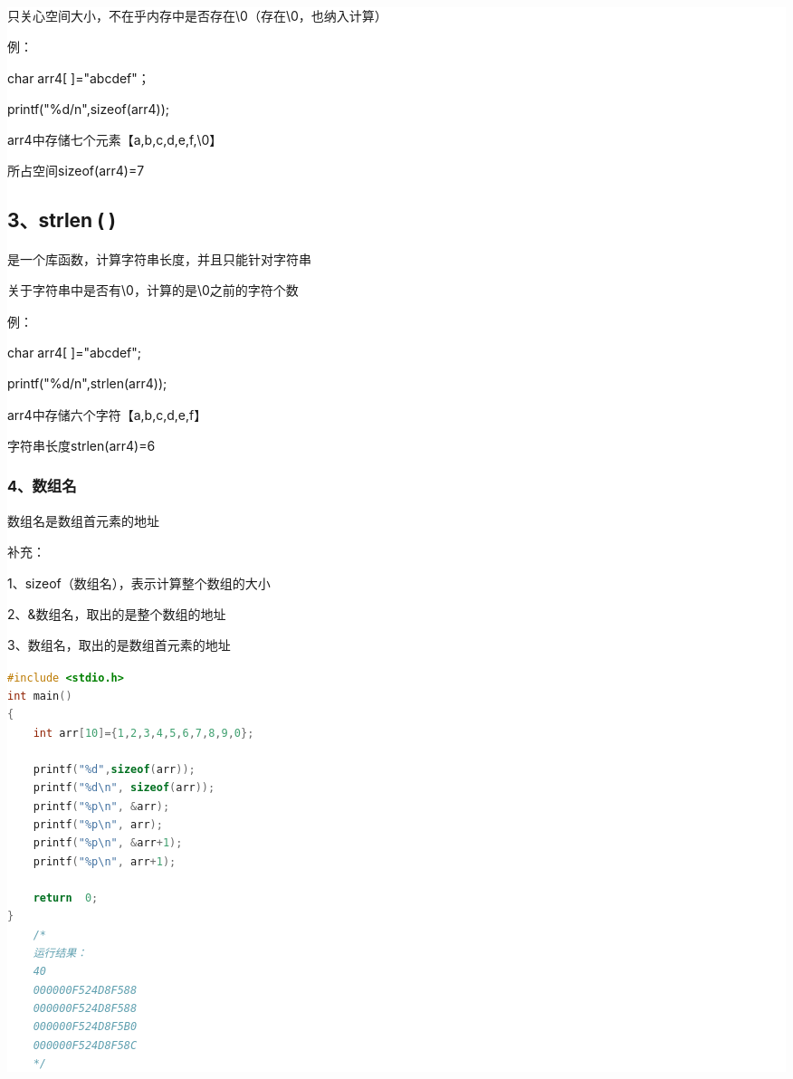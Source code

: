 只关心空间大小，不在乎内存中是否存在\0（存在\0，也纳入计算）

例：

char arr4[ ]="abcdef"；

printf("%d/n",sizeof(arr4));

arr4中存储七个元素【a,b,c,d,e,f,\0】

 所占空间sizeof(arr4)=7

## 3、strlen ( )

是一个库函数，计算字符串长度，并且只能针对字符串

关于字符串中是否有\0，计算的是\0之前的字符个数

例： 

 char arr4[ ]="abcdef";

printf("%d/n",strlen(arr4));

arr4中存储六个字符【a,b,c,d,e,f】

字符串长度strlen(arr4)=6

### 4、数组名

数组名是数组首元素的地址

补充：

1、sizeof（数组名），表示计算整个数组的大小

2、&数组名，取出的是整个数组的地址

3、数组名，取出的是数组首元素的地址

```c
#include <stdio.h>
int main()
{
    int arr[10]={1,2,3,4,5,6,7,8,9,0};
    
    printf("%d",sizeof(arr));
    printf("%d\n", sizeof(arr));
    printf("%p\n", &arr);
    printf("%p\n", arr);
    printf("%p\n", &arr+1);
    printf("%p\n", arr+1);
  
    return  0;
}
    /*
    运行结果：
    40
    000000F524D8F588
    000000F524D8F588
    000000F524D8F5B0
    000000F524D8F58C
    */
```
